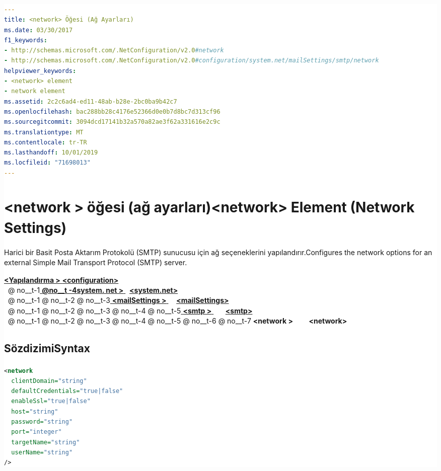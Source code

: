 ```yaml
---
title: <network> Öğesi (Ağ Ayarları)
ms.date: 03/30/2017
f1_keywords:
- http://schemas.microsoft.com/.NetConfiguration/v2.0#network
- http://schemas.microsoft.com/.NetConfiguration/v2.0#configuration/system.net/mailSettings/smtp/network
helpviewer_keywords:
- <network> element
- network element
ms.assetid: 2c2c6ad4-ed11-48ab-b28e-2bc0ba9b42c7
ms.openlocfilehash: bac288bb28c4176e52366d0e0b7d8bc7d313cf96
ms.sourcegitcommit: 3094dcd17141b32a570a82ae3f62a331616e2c9c
ms.translationtype: MT
ms.contentlocale: tr-TR
ms.lasthandoff: 10/01/2019
ms.locfileid: "71698013"
---
```

# <a name="network-element-network-settings"></a><span data-ttu-id="7863a-102">\<network > öğesi (ağ ayarları)</span><span class="sxs-lookup"><span data-stu-id="7863a-102">\<network> Element (Network Settings)</span></span>
<span data-ttu-id="7863a-103">Harici bir Basit Posta Aktarım Protokolü (SMTP) sunucusu için ağ seçeneklerini yapılandırır.</span><span class="sxs-lookup"><span data-stu-id="7863a-103">Configures the network options for an external Simple Mail Transport Protocol (SMTP) server.</span></span>  
  
[<span data-ttu-id="7863a-104"> **\<Yapılandırma >** </span><span class="sxs-lookup"><span data-stu-id="7863a-104">**\<configuration>**</span></span>](../configuration-element.md)  
<span data-ttu-id="7863a-105">&nbsp; @ no__t-1[ **@no__t -4system. net >** ](system-net-element-network-settings.md)</span><span class="sxs-lookup"><span data-stu-id="7863a-105">&nbsp;&nbsp;[**\<system.net>**](system-net-element-network-settings.md)</span></span>  
<span data-ttu-id="7863a-106">&nbsp; @ no__t-1 @ no__t-2 @ no__t-3[ **\<mailSettings >** ](mailsettings-element-network-settings.md)</span><span class="sxs-lookup"><span data-stu-id="7863a-106">&nbsp;&nbsp;&nbsp;&nbsp;[**\<mailSettings>**](mailsettings-element-network-settings.md)</span></span>  
<span data-ttu-id="7863a-107">&nbsp; @ no__t-1 @ no__t-2 @ no__t-3 @ no__t-4 @ no__t-5[ **\<smtp >** ](smtp-element-network-settings.md)</span><span class="sxs-lookup"><span data-stu-id="7863a-107">&nbsp;&nbsp;&nbsp;&nbsp;&nbsp;&nbsp;[**\<smtp>**](smtp-element-network-settings.md)</span></span>  
<span data-ttu-id="7863a-108">&nbsp; @ no__t-1 @ no__t-2 @ no__t-3 @ no__t-4 @ no__t-5 @ no__t-6 @ no__t-7 **\<network >**</span><span class="sxs-lookup"><span data-stu-id="7863a-108">&nbsp;&nbsp;&nbsp;&nbsp;&nbsp;&nbsp;&nbsp;&nbsp;**\<network>**</span></span>  
  
## <a name="syntax"></a><span data-ttu-id="7863a-109">Sözdizimi</span><span class="sxs-lookup"><span data-stu-id="7863a-109">Syntax</span></span>  
  
```xml  
<network  
  clientDomain="string"   
  defaultCredentials="true|false"  
  enableSsl="true|false"  
  host="string"   
  password="string"  
  port="integer"   
  targetName="string"  
  userName="string"  
/>  
```  
  